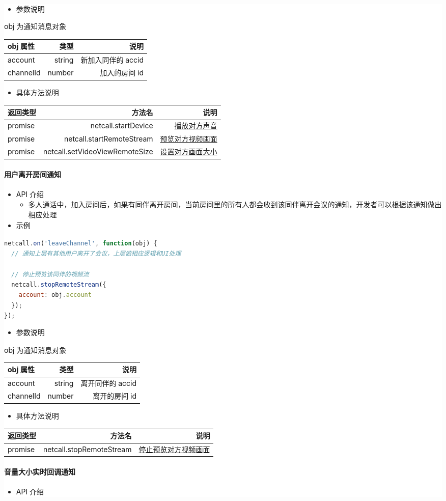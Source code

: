 * 参数说明

obj 为通知消息对象

| obj 属性  |   类型 |               说明 |
| :-------- | -----: | -----------------: |
| account   | string | 新加入同伴的 accid |
| channelId | number |      加入的房间 id |

* 具体方法说明

| 返回类型 |                         方法名 |                                                                                            说明 |
| :------- | -----------------------------: | ----------------------------------------------------------------------------------------------: |
| promise  |            netcall.startDevice |             [播放对方声音](/docs/product/音视频通话/SDK开发集成/Web开发集成/播放?#播放对方音频) |
| promise  |      netcall.startRemoteStream |       [预览对方视频画面](/docs/product/音视频通话/SDK开发集成/Web开发集成/播放?#预览远程视频流) |
| promise  | netcall.setVideoViewRemoteSize | [设置对方画面大小](/docs/product/音视频通话/SDK开发集成/Web开发集成/播放?#设置远程视频画面大小) |

#### <span id="用户离开房间通知">用户离开房间通知</span>

* API 介绍
  * 多人通话中，加入房间后，如果有同伴离开房间，当前房间里的所有人都会收到该同伴离开会议的通知，开发者可以根据该通知做出相应处理
* 示例

```js
netcall.on('leaveChannel', function(obj) {
  // 通知上层有其他用户离开了会议，上层做相应逻辑和UI处理

  // 停止预览该同伴的视频流
  netcall.stopRemoteStream({
    account: obj.account
  });
});
```

* 参数说明

obj 为通知消息对象

| obj 属性  |   类型 |             说明 |
| :-------- | -----: | ---------------: |
| account   | string | 离开同伴的 accid |
| channelId | number |    离开的房间 id |

* 具体方法说明

| 返回类型 |                   方法名 |                                                                                              说明 |
| :------- | -----------------------: | ------------------------------------------------------------------------------------------------: |
| promise  | netcall.stopRemoteStream | [停止预览对方视频画面](/docs/product/音视频通话/SDK开发集成/Web开发集成/播放?#停止预览远程视频流) |

#### <span id="音量大小实时回调通知">音量大小实时回调通知</span>

* API 介绍
